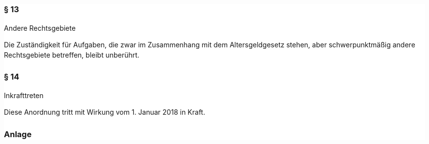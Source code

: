 </div>

</div>

<span id="BJNR046200018BJNE001400000.html"></span>

### § 13  
Andere Rechtsgebiete

<div>

<div class="jnhtml">

<div>

<div class="jurAbsatz">

Die Zuständigkeit für Aufgaben, die zwar im Zusammenhang mit dem
Altersgeldgesetz stehen, aber schwerpunktmäßig andere Rechtsgebiete
betreffen, bleibt unberührt.

</div>

</div>

</div>

</div>

<span id="BJNR046200018BJNE001500000.html"></span>

### § 14  
Inkrafttreten

<div>

<div class="jnhtml">

<div>

<div class="jurAbsatz">

Diese Anordnung tritt mit Wirkung vom 1. Januar 2018 in Kraft.

</div>

</div>

</div>

</div>

<span id="BJNR046200018BJNE001600000.html"></span>

### Anlage  

<div>

<div class="jnhtml">

<div>
